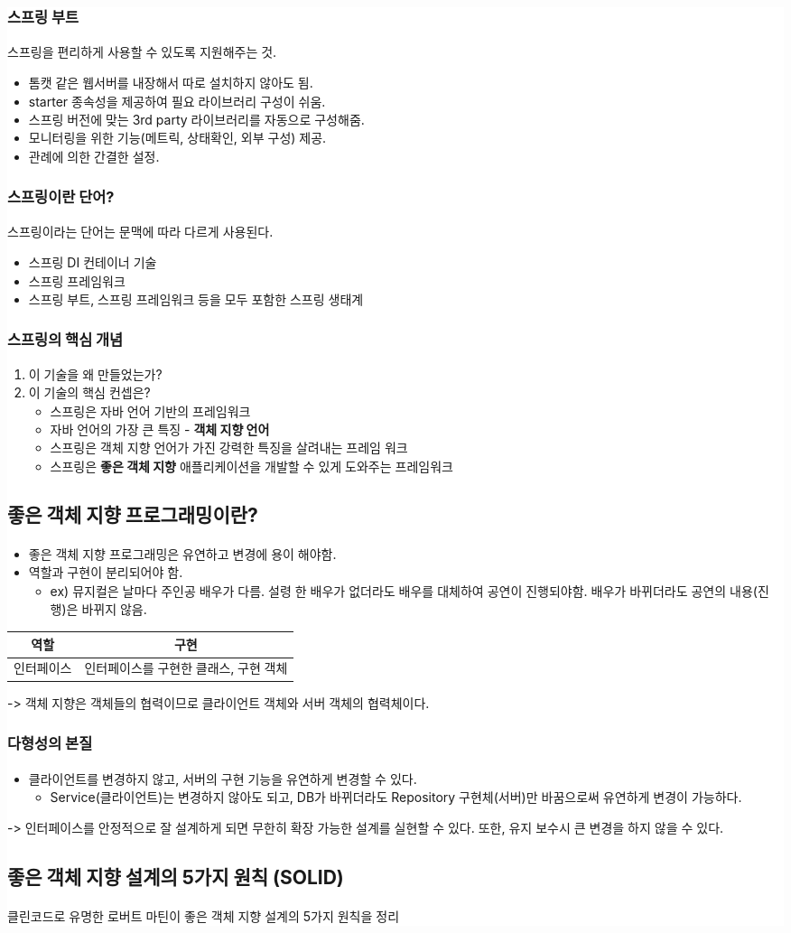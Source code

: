 
### 스프링 부트

 스프링을 편리하게 사용할 수 있도록 지원해주는 것.

 - 톰캣 같은 웹서버를 내장해서 따로 설치하지 않아도 됨.
 - starter 종속성을 제공하여 필요 라이브러리 구성이 쉬움.
 - 스프링 버전에 맞는 3rd party 라이브러리를 자동으로 구성해줌.
 - 모니터링을 위한 기능(메트릭, 상태확인, 외부 구성) 제공.
 - 관례에 의한 간결한 설정.


### 스프링이란 단어?

 스프링이라는 단어는 문맥에 따라 다르게 사용된다.
 - 스프링 DI 컨테이너 기술
 - 스프링 프레임워크
 - 스프링 부트, 스프링 프레임워크 등을 모두 포함한 스프링 생태계

### 스프링의 핵심 개념

 1. 이 기술을 왜 만들었는가?
 2. 이 기술의 핵심 컨셉은?
     - 스프링은 자바 언어 기반의 프레임워크
     - 자바 언어의 가장 큰 특징 - **객체 지향 언어**
     - 스프링은 객체 지향 언어가 가진 강력한 특징을 살려내는 프레임 워크
     - 스프링은 **좋은 객체 지향** 애플리케이션을 개발할 수 있게 도와주는 프레임워크


## 좋은 객체 지향 프로그래밍이란?

 - 좋은 객체 지향 프로그래밍은 유연하고 변경에 용이 해야함.
 - 역할과 구현이 분리되어야 함.
     - ex) 뮤지컬은 날마다 주인공 배우가 다름. 설령 한 배우가 없더라도 배우를 대체하여 공연이 진행되야함. 배우가 바뀌더라도 공연의 내용(진행)은 바뀌지 않음.

 |역할|구현|
 |-|-|
 |인터페이스|인터페이스를 구현한 클래스, 구현 객체|

-> 객체 지향은 객체들의 협력이므로 클라이언트 객체와 서버 객체의 협력체이다.


### 다형성의 본질

 - 클라이언트를 변경하지 않고, 서버의 구현 기능을 유연하게 변경할 수 있다.
     - Service(클라이언트)는 변경하지 않아도 되고, DB가 바뀌더라도 Repository 구현체(서버)만 바꿈으로써 유연하게 변경이 가능하다.

 -> 인터페이스를 안정적으로 잘 설계하게 되면 무한히 확장 가능한 설계를 실현할 수 있다. 또한, 유지 보수시 큰 변경을 하지 않을 수 있다.


## 좋은 객체 지향 설계의 5가지 원칙 (SOLID)

클린코드로 유명한 로버트 마틴이 좋은 객체 지향 설계의 5가지 원칙을 정리
